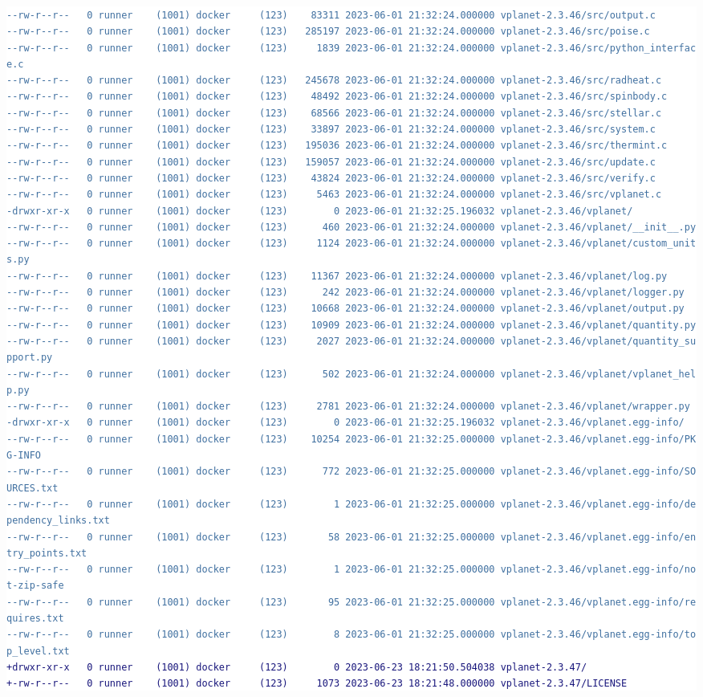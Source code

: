 ```diff
--rw-r--r--   0 runner    (1001) docker     (123)    83311 2023-06-01 21:32:24.000000 vplanet-2.3.46/src/output.c
--rw-r--r--   0 runner    (1001) docker     (123)   285197 2023-06-01 21:32:24.000000 vplanet-2.3.46/src/poise.c
--rw-r--r--   0 runner    (1001) docker     (123)     1839 2023-06-01 21:32:24.000000 vplanet-2.3.46/src/python_interface.c
--rw-r--r--   0 runner    (1001) docker     (123)   245678 2023-06-01 21:32:24.000000 vplanet-2.3.46/src/radheat.c
--rw-r--r--   0 runner    (1001) docker     (123)    48492 2023-06-01 21:32:24.000000 vplanet-2.3.46/src/spinbody.c
--rw-r--r--   0 runner    (1001) docker     (123)    68566 2023-06-01 21:32:24.000000 vplanet-2.3.46/src/stellar.c
--rw-r--r--   0 runner    (1001) docker     (123)    33897 2023-06-01 21:32:24.000000 vplanet-2.3.46/src/system.c
--rw-r--r--   0 runner    (1001) docker     (123)   195036 2023-06-01 21:32:24.000000 vplanet-2.3.46/src/thermint.c
--rw-r--r--   0 runner    (1001) docker     (123)   159057 2023-06-01 21:32:24.000000 vplanet-2.3.46/src/update.c
--rw-r--r--   0 runner    (1001) docker     (123)    43824 2023-06-01 21:32:24.000000 vplanet-2.3.46/src/verify.c
--rw-r--r--   0 runner    (1001) docker     (123)     5463 2023-06-01 21:32:24.000000 vplanet-2.3.46/src/vplanet.c
-drwxr-xr-x   0 runner    (1001) docker     (123)        0 2023-06-01 21:32:25.196032 vplanet-2.3.46/vplanet/
--rw-r--r--   0 runner    (1001) docker     (123)      460 2023-06-01 21:32:24.000000 vplanet-2.3.46/vplanet/__init__.py
--rw-r--r--   0 runner    (1001) docker     (123)     1124 2023-06-01 21:32:24.000000 vplanet-2.3.46/vplanet/custom_units.py
--rw-r--r--   0 runner    (1001) docker     (123)    11367 2023-06-01 21:32:24.000000 vplanet-2.3.46/vplanet/log.py
--rw-r--r--   0 runner    (1001) docker     (123)      242 2023-06-01 21:32:24.000000 vplanet-2.3.46/vplanet/logger.py
--rw-r--r--   0 runner    (1001) docker     (123)    10668 2023-06-01 21:32:24.000000 vplanet-2.3.46/vplanet/output.py
--rw-r--r--   0 runner    (1001) docker     (123)    10909 2023-06-01 21:32:24.000000 vplanet-2.3.46/vplanet/quantity.py
--rw-r--r--   0 runner    (1001) docker     (123)     2027 2023-06-01 21:32:24.000000 vplanet-2.3.46/vplanet/quantity_support.py
--rw-r--r--   0 runner    (1001) docker     (123)      502 2023-06-01 21:32:24.000000 vplanet-2.3.46/vplanet/vplanet_help.py
--rw-r--r--   0 runner    (1001) docker     (123)     2781 2023-06-01 21:32:24.000000 vplanet-2.3.46/vplanet/wrapper.py
-drwxr-xr-x   0 runner    (1001) docker     (123)        0 2023-06-01 21:32:25.196032 vplanet-2.3.46/vplanet.egg-info/
--rw-r--r--   0 runner    (1001) docker     (123)    10254 2023-06-01 21:32:25.000000 vplanet-2.3.46/vplanet.egg-info/PKG-INFO
--rw-r--r--   0 runner    (1001) docker     (123)      772 2023-06-01 21:32:25.000000 vplanet-2.3.46/vplanet.egg-info/SOURCES.txt
--rw-r--r--   0 runner    (1001) docker     (123)        1 2023-06-01 21:32:25.000000 vplanet-2.3.46/vplanet.egg-info/dependency_links.txt
--rw-r--r--   0 runner    (1001) docker     (123)       58 2023-06-01 21:32:25.000000 vplanet-2.3.46/vplanet.egg-info/entry_points.txt
--rw-r--r--   0 runner    (1001) docker     (123)        1 2023-06-01 21:32:25.000000 vplanet-2.3.46/vplanet.egg-info/not-zip-safe
--rw-r--r--   0 runner    (1001) docker     (123)       95 2023-06-01 21:32:25.000000 vplanet-2.3.46/vplanet.egg-info/requires.txt
--rw-r--r--   0 runner    (1001) docker     (123)        8 2023-06-01 21:32:25.000000 vplanet-2.3.46/vplanet.egg-info/top_level.txt
+drwxr-xr-x   0 runner    (1001) docker     (123)        0 2023-06-23 18:21:50.504038 vplanet-2.3.47/
+-rw-r--r--   0 runner    (1001) docker     (123)     1073 2023-06-23 18:21:48.000000 vplanet-2.3.47/LICENSE
```